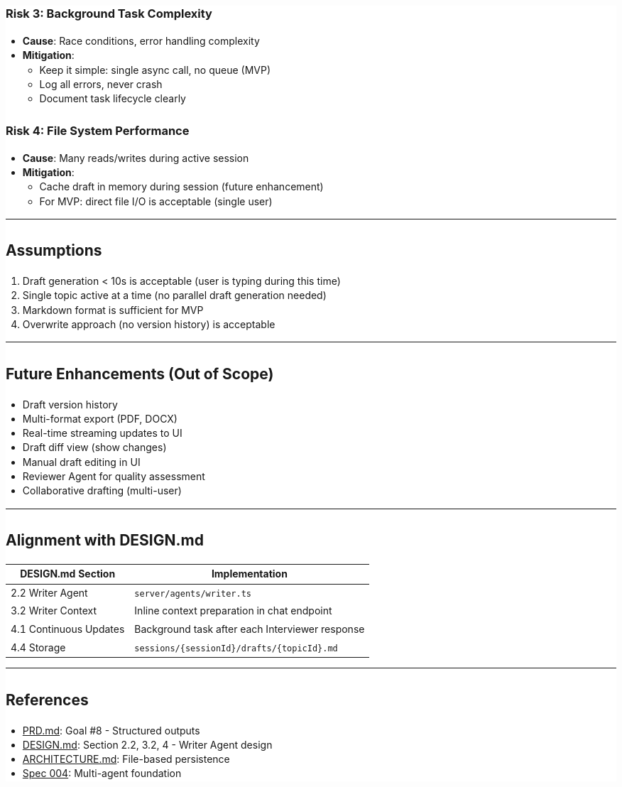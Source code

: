 ### Risk 3: Background Task Complexity
- **Cause**: Race conditions, error handling complexity
- **Mitigation**:
  - Keep it simple: single async call, no queue (MVP)
  - Log all errors, never crash
  - Document task lifecycle clearly

### Risk 4: File System Performance
- **Cause**: Many reads/writes during active session
- **Mitigation**:
  - Cache draft in memory during session (future enhancement)
  - For MVP: direct file I/O is acceptable (single user)

---

## Assumptions

1. Draft generation < 10s is acceptable (user is typing during this time)
2. Single topic active at a time (no parallel draft generation needed)
3. Markdown format is sufficient for MVP
4. Overwrite approach (no version history) is acceptable

---

## Future Enhancements (Out of Scope)

- Draft version history
- Multi-format export (PDF, DOCX)
- Real-time streaming updates to UI
- Draft diff view (show changes)
- Manual draft editing in UI
- Reviewer Agent for quality assessment
- Collaborative drafting (multi-user)

---

## Alignment with DESIGN.md

| DESIGN.md Section | Implementation |
|-------------------|----------------|
| 2.2 Writer Agent | `server/agents/writer.ts` |
| 3.2 Writer Context | Inline context preparation in chat endpoint |
| 4.1 Continuous Updates | Background task after each Interviewer response |
| 4.4 Storage | `sessions/{sessionId}/drafts/{topicId}.md` |

---

## References

- [PRD.md](../../PRD.md): Goal #8 - Structured outputs
- [DESIGN.md](../../DESIGN.md): Section 2.2, 3.2, 4 - Writer Agent design
- [ARCHITECTURE.md](../../ARCHITECTURE.md): File-based persistence
- [Spec 004](../004-multi-agent-architecture/README.md): Multi-agent foundation
